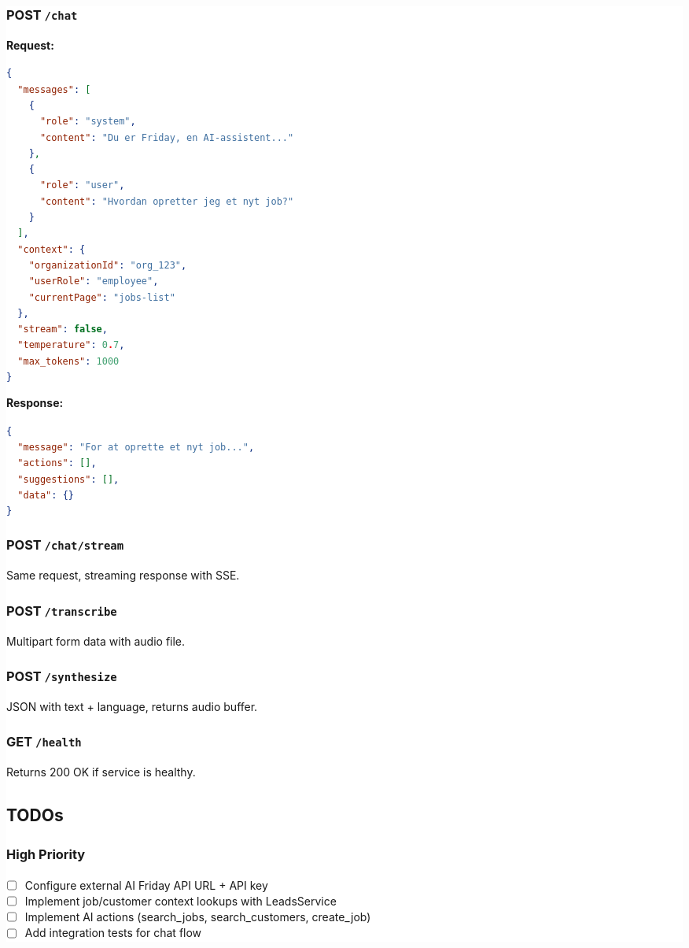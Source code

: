 ### POST `/chat`

**Request:**
```json
{
  "messages": [
    {
      "role": "system",
      "content": "Du er Friday, en AI-assistent..."
    },
    {
      "role": "user",
      "content": "Hvordan opretter jeg et nyt job?"
    }
  ],
  "context": {
    "organizationId": "org_123",
    "userRole": "employee",
    "currentPage": "jobs-list"
  },
  "stream": false,
  "temperature": 0.7,
  "max_tokens": 1000
}
```

**Response:**
```json
{
  "message": "For at oprette et nyt job...",
  "actions": [],
  "suggestions": [],
  "data": {}
}
```

### POST `/chat/stream`
Same request, streaming response with SSE.

### POST `/transcribe`
Multipart form data with audio file.

### POST `/synthesize`
JSON with text + language, returns audio buffer.

### GET `/health`
Returns 200 OK if service is healthy.

## TODOs

### High Priority
- [ ] Configure external AI Friday API URL + API key
- [ ] Implement job/customer context lookups with LeadsService
- [ ] Implement AI actions (search_jobs, search_customers, create_job)
- [ ] Add integration tests for chat flow
